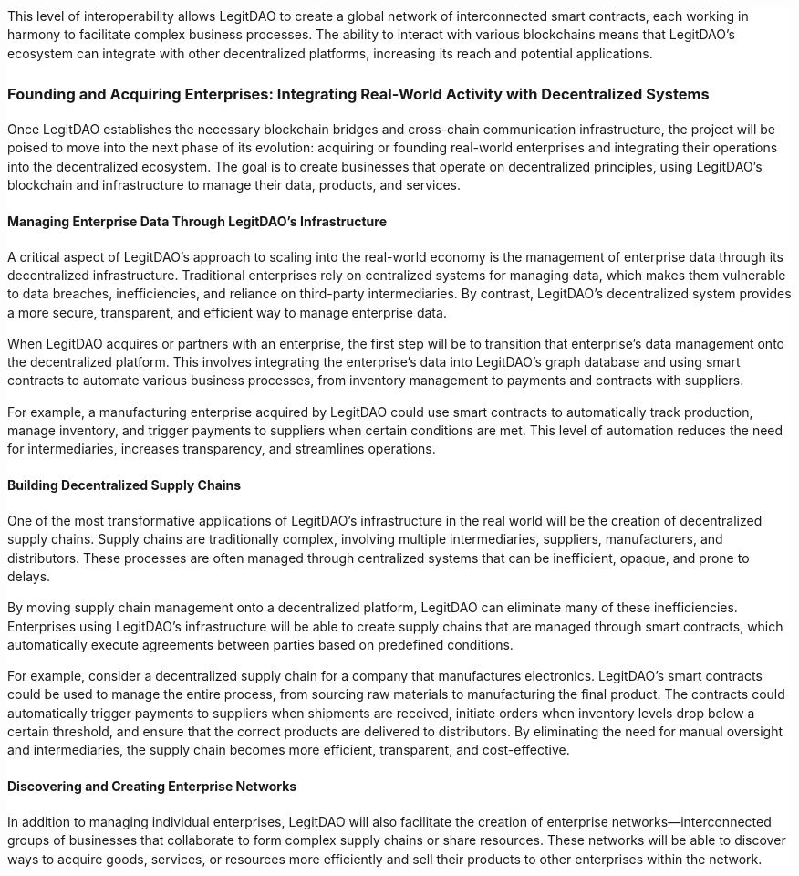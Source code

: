 This level of interoperability allows LegitDAO to create a global network of interconnected smart contracts, each working in harmony to facilitate complex business processes. The ability to interact with various blockchains means that LegitDAO’s ecosystem can integrate with other decentralized platforms, increasing its reach and potential applications.

### Founding and Acquiring Enterprises: Integrating Real-World Activity with Decentralized Systems
Once LegitDAO establishes the necessary blockchain bridges and cross-chain communication infrastructure, the project will be poised to move into the next phase of its evolution: acquiring or founding real-world enterprises and integrating their operations into the decentralized ecosystem. The goal is to create businesses that operate on decentralized principles, using LegitDAO’s blockchain and infrastructure to manage their data, products, and services.

#### Managing Enterprise Data Through LegitDAO’s Infrastructure
A critical aspect of LegitDAO’s approach to scaling into the real-world economy is the management of enterprise data through its decentralized infrastructure. Traditional enterprises rely on centralized systems for managing data, which makes them vulnerable to data breaches, inefficiencies, and reliance on third-party intermediaries. By contrast, LegitDAO’s decentralized system provides a more secure, transparent, and efficient way to manage enterprise data.

When LegitDAO acquires or partners with an enterprise, the first step will be to transition that enterprise’s data management onto the decentralized platform. This involves integrating the enterprise’s data into LegitDAO’s graph database and using smart contracts to automate various business processes, from inventory management to payments and contracts with suppliers.

For example, a manufacturing enterprise acquired by LegitDAO could use smart contracts to automatically track production, manage inventory, and trigger payments to suppliers when certain conditions are met. This level of automation reduces the need for intermediaries, increases transparency, and streamlines operations.

#### Building Decentralized Supply Chains
One of the most transformative applications of LegitDAO’s infrastructure in the real world will be the creation of decentralized supply chains. Supply chains are traditionally complex, involving multiple intermediaries, suppliers, manufacturers, and distributors. These processes are often managed through centralized systems that can be inefficient, opaque, and prone to delays.

By moving supply chain management onto a decentralized platform, LegitDAO can eliminate many of these inefficiencies. Enterprises using LegitDAO’s infrastructure will be able to create supply chains that are managed through smart contracts, which automatically execute agreements between parties based on predefined conditions.

For example, consider a decentralized supply chain for a company that manufactures electronics. LegitDAO’s smart contracts could be used to manage the entire process, from sourcing raw materials to manufacturing the final product. The contracts could automatically trigger payments to suppliers when shipments are received, initiate orders when inventory levels drop below a certain threshold, and ensure that the correct products are delivered to distributors. By eliminating the need for manual oversight and intermediaries, the supply chain becomes more efficient, transparent, and cost-effective.

#### Discovering and Creating Enterprise Networks
In addition to managing individual enterprises, LegitDAO will also facilitate the creation of enterprise networks—interconnected groups of businesses that collaborate to form complex supply chains or share resources. These networks will be able to discover ways to acquire goods, services, or resources more efficiently and sell their products to other enterprises within the network.
